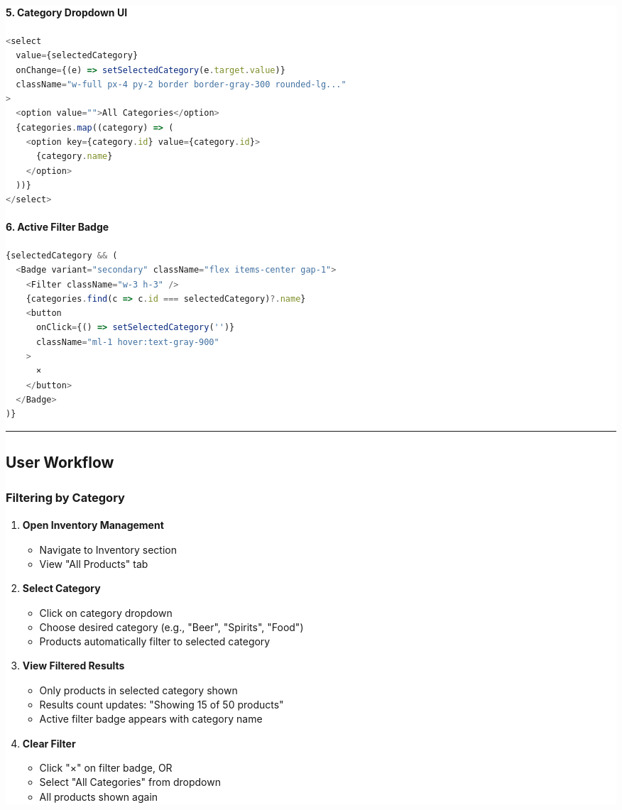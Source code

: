 #### 5. Category Dropdown UI
```typescript
<select
  value={selectedCategory}
  onChange={(e) => setSelectedCategory(e.target.value)}
  className="w-full px-4 py-2 border border-gray-300 rounded-lg..."
>
  <option value="">All Categories</option>
  {categories.map((category) => (
    <option key={category.id} value={category.id}>
      {category.name}
    </option>
  ))}
</select>
```

#### 6. Active Filter Badge
```typescript
{selectedCategory && (
  <Badge variant="secondary" className="flex items-center gap-1">
    <Filter className="w-3 h-3" />
    {categories.find(c => c.id === selectedCategory)?.name}
    <button
      onClick={() => setSelectedCategory('')}
      className="ml-1 hover:text-gray-900"
    >
      ×
    </button>
  </Badge>
)}
```

---

## User Workflow

### Filtering by Category

1. **Open Inventory Management**
   - Navigate to Inventory section
   - View "All Products" tab

2. **Select Category**
   - Click on category dropdown
   - Choose desired category (e.g., "Beer", "Spirits", "Food")
   - Products automatically filter to selected category

3. **View Filtered Results**
   - Only products in selected category shown
   - Results count updates: "Showing 15 of 50 products"
   - Active filter badge appears with category name

4. **Clear Filter**
   - Click "×" on filter badge, OR
   - Select "All Categories" from dropdown
   - All products shown again
